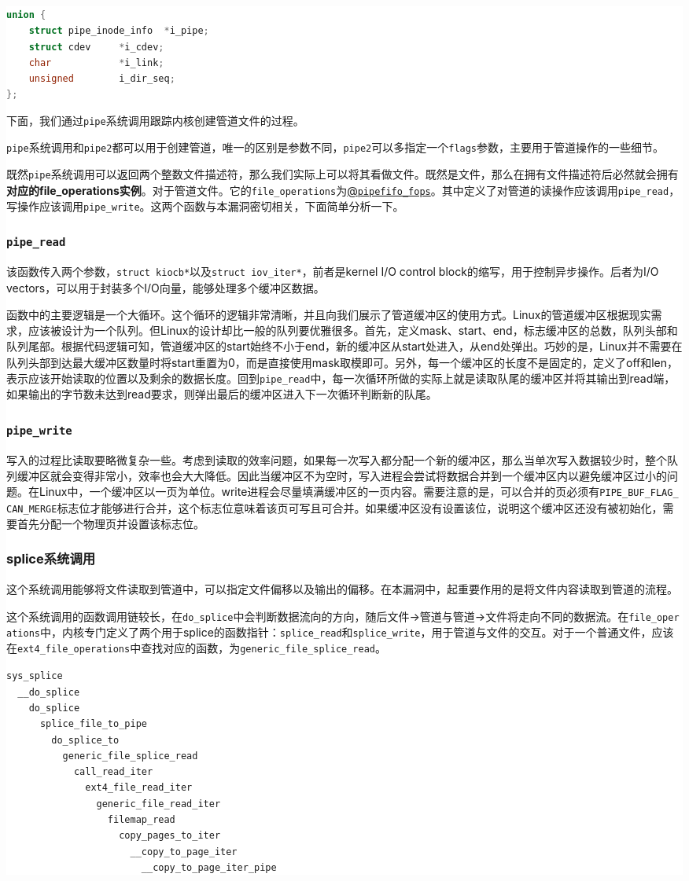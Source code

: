 ```c
union {
    struct pipe_inode_info	*i_pipe;
    struct cdev		*i_cdev;
    char			*i_link;
    unsigned		i_dir_seq;
};
```

下面，我们通过`pipe`系统调用跟踪内核创建管道文件的过程。

`pipe`系统调用和`pipe2`都可以用于创建管道，唯一的区别是参数不同，`pipe2`可以多指定一个`flags`参数，主要用于管道操作的一些细节。

既然`pipe`系统调用可以返回两个整数文件描述符，那么我们实际上可以将其看做文件。既然是文件，那么在拥有文件描述符后必然就会拥有**对应的file_operations实例**。对于管道文件。它的`file_operations`为[@`pipefifo_fops`](https://elixir.bootlin.com/linux/v5.16.10/source/fs/pipe.c#L1214)。其中定义了对管道的读操作应该调用`pipe_read`，写操作应该调用`pipe_write`。这两个函数与本漏洞密切相关，下面简单分析一下。

### `pipe_read`
该函数传入两个参数，`struct kiocb*`以及`struct iov_iter*`，前者是kernel I/O control block的缩写，用于控制异步操作。后者为I/O vectors，可以用于封装多个I/O向量，能够处理多个缓冲区数据。

函数中的主要逻辑是一个大循环。这个循环的逻辑非常清晰，并且向我们展示了管道缓冲区的使用方式。Linux的管道缓冲区根据现实需求，应该被设计为一个队列。但Linux的设计却比一般的队列要优雅很多。首先，定义mask、start、end，标志缓冲区的总数，队列头部和队列尾部。根据代码逻辑可知，管道缓冲区的start始终不小于end，新的缓冲区从start处进入，从end处弹出。巧妙的是，Linux并不需要在队列头部到达最大缓冲区数量时将start重置为0，而是直接使用mask取模即可。另外，每一个缓冲区的长度不是固定的，定义了off和len，表示应该开始读取的位置以及剩余的数据长度。回到`pipe_read`中，每一次循环所做的实际上就是读取队尾的缓冲区并将其输出到read端，如果输出的字节数未达到read要求，则弹出最后的缓冲区进入下一次循环判断新的队尾。

### `pipe_write`
写入的过程比读取要略微复杂一些。考虑到读取的效率问题，如果每一次写入都分配一个新的缓冲区，那么当单次写入数据较少时，整个队列缓冲区就会变得非常小，效率也会大大降低。因此当缓冲区不为空时，写入进程会尝试将数据合并到一个缓冲区内以避免缓冲区过小的问题。在Linux中，一个缓冲区以一页为单位。write进程会尽量填满缓冲区的一页内容。需要注意的是，可以合并的页必须有`PIPE_BUF_FLAG_CAN_MERGE`标志位才能够进行合并，这个标志位意味着该页可写且可合并。如果缓冲区没有设置该位，说明这个缓冲区还没有被初始化，需要首先分配一个物理页并设置该标志位。

### splice系统调用
这个系统调用能够将文件读取到管道中，可以指定文件偏移以及输出的偏移。在本漏洞中，起重要作用的是将文件内容读取到管道的流程。

这个系统调用的函数调用链较长，在`do_splice`中会判断数据流向的方向，随后文件->管道与管道->文件将走向不同的数据流。在`file_operations`中，内核专门定义了两个用于splice的函数指针：`splice_read`和`splice_write`，用于管道与文件的交互。对于一个普通文件，应该在`ext4_file_operations`中查找对应的函数，为`generic_file_splice_read`。

```
sys_splice
  __do_splice
    do_splice
      splice_file_to_pipe
        do_splice_to
          generic_file_splice_read
            call_read_iter
              ext4_file_read_iter
                generic_file_read_iter
                  filemap_read
                    copy_pages_to_iter
                      __copy_to_page_iter
                        __copy_to_page_iter_pipe
```
